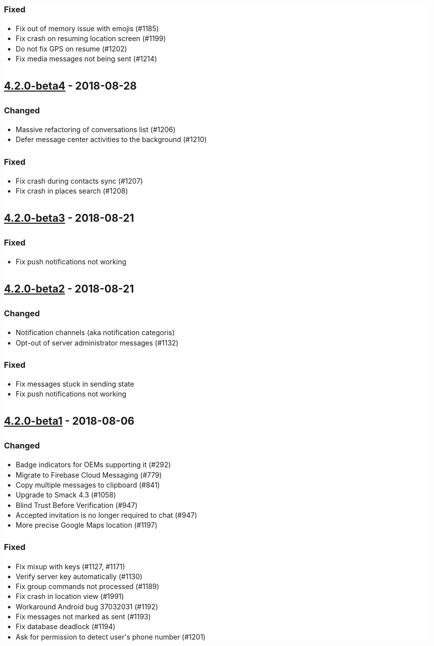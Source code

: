 ### Fixed
- Fix out of memory issue with emojis (#1185)
- Fix crash on resuming location screen (#1199)
- Do not fix GPS on resume (#1202)
- Fix media messages not being sent (#1214)

## [4.2.0-beta4] - 2018-08-28
### Changed
- Massive refactoring of conversations list (#1206)
- Defer message center activities to the background (#1210)

### Fixed
- Fix crash during contacts sync (#1207)
- Fix crash in places search (#1208)

## [4.2.0-beta3] - 2018-08-21
### Fixed
- Fix push notifications not working

## [4.2.0-beta2] - 2018-08-21
### Changed
- Notification channels (aka notification categoris)
- Opt-out of server administrator messages (#1132)

### Fixed
- Fix messages stuck in sending state
- Fix push notifications not working

## [4.2.0-beta1] - 2018-08-06
### Changed
- Badge indicators for OEMs supporting it (#292)
- Migrate to Firebase Cloud Messaging (#779)
- Copy multiple messages to clipboard (#841)
- Upgrade to Smack 4.3 (#1058)
- Blind Trust Before Verification (#947)
- Accepted invitation is no longer required to chat (#947)
- More precise Google Maps location (#1197)

### Fixed
- Fix mixup with keys (#1127, #1171)
- Verify server key automatically (#1130)
- Fix group commands not processed (#1189)
- Fix crash in location view (#1991)
- Workaround Android bug 37032031 (#1192)
- Fix messages not marked as sent (#1193)
- Fix database deadlock (#1194)
- Ask for permission to detect user's phone number (#1201)


[Next]: https://github.com/kontalk/androidclient/compare/v4.2.0...HEAD
[4.3.0]: https://github.com/kontalk/androidclient/compare/v4.2.0...v4.3.0
[4.2.0]: https://github.com/kontalk/androidclient/compare/v4.2.0-beta4...v4.2.0
[4.2.0-beta4]: https://github.com/kontalk/androidclient/compare/v4.2.0-beta3...v4.2.0-beta4
[4.2.0-beta3]: https://github.com/kontalk/androidclient/compare/v4.2.0-beta2...v4.2.0-beta3
[4.2.0-beta2]: https://github.com/kontalk/androidclient/compare/v4.2.0-beta1...v4.2.0-beta2
[4.2.0-beta1]: https://github.com/kontalk/androidclient/compare/v4.1.6...v4.2.0-beta1
[4.1.6]: https://github.com/kontalk/androidclient/compare/v4.1.5...v4.1.6
[4.1.5]: https://github.com/kontalk/androidclient/compare/v4.1.4...v4.1.5
[4.1.4]: https://github.com/kontalk/androidclient/compare/v4.1.3...v4.1.4
[4.1.3]: https://github.com/kontalk/androidclient/compare/v4.1.2...v4.1.3
[4.1.2]: https://github.com/kontalk/androidclient/compare/v4.1.1...v4.1.2
[4.1.1]: https://github.com/kontalk/androidclient/compare/v4.1.0...v4.1.1
[4.1.0]: https://github.com/kontalk/androidclient/compare/v4.1.0-beta4...v4.1.0
[4.1.0-beta4]: https://github.com/kontalk/androidclient/compare/v4.1.0-beta3...v4.1.0-beta4
[4.1.0-beta3]: https://github.com/kontalk/androidclient/compare/v4.1.0-beta2...v4.1.0-beta3
[4.1.0-beta2]: https://github.com/kontalk/androidclient/compare/v4.1.0-beta1...v4.1.0-beta2
[4.1.0-beta1]: https://github.com/kontalk/androidclient/compare/v4.0.4...v4.1.0-beta1
[4.0.4]: https://github.com/kontalk/androidclient/compare/v4.0.3...v4.0.4
[4.0.3]: https://github.com/kontalk/androidclient/compare/v4.0.2...v4.0.3
[4.0.2]: https://github.com/kontalk/androidclient/compare/v4.0.1...v4.0.2
[4.0.1]: https://github.com/kontalk/androidclient/compare/v4.0.0...v4.0.1
[4.0.0]: https://github.com/kontalk/androidclient/compare/v4.0.0-beta6.1...v4.0.0
[4.0.0-beta6.1]: https://github.com/kontalk/androidclient/compare/v4.0.0-beta6...v4.0.0-beta6.1
[4.0.0-beta6]: https://github.com/kontalk/androidclient/compare/v4.0.0-beta5...v4.0.0-beta6
[4.0.0-beta5]: https://github.com/kontalk/androidclient/compare/v4.0.0-beta4...v4.0.0-beta5
[4.0.0-beta4]: https://github.com/kontalk/androidclient/compare/v4.0.0-beta3...v4.0.0-beta4
[4.0.0-beta3]: https://github.com/kontalk/androidclient/compare/v4.0.0-beta2...v4.0.0-beta3
[4.0.0-beta2]: https://github.com/kontalk/androidclient/compare/v4.0.0-beta1...v4.0.0-beta2
[4.0.0-beta1]: https://github.com/kontalk/androidclient/compare/v3.1.10...v4.0.0-beta1
[3.1.10]: https://github.com/kontalk/androidclient/compare/v3.1.9.1...v3.1.10
[3.1.9.1]: https://github.com/kontalk/androidclient/compare/v3.1.9...v3.1.9.1
[3.1.9]: https://github.com/kontalk/androidclient/compare/v3.1.8...v3.1.9
[3.1.8]: https://github.com/kontalk/androidclient/compare/v3.1.7...v3.1.8
[3.1.7]: https://github.com/kontalk/androidclient/compare/v3.1.6...v3.1.7
[3.1.6]: https://github.com/kontalk/androidclient/compare/v3.1.5...v3.1.6
[3.1.5]: https://github.com/kontalk/androidclient/compare/v3.1.4...v3.1.5
[3.1.4]: https://github.com/kontalk/androidclient/compare/v3.1.3...v3.1.4
[3.1.3]: https://github.com/kontalk/androidclient/compare/v3.1.2...v3.1.3
[3.1.2]: https://github.com/kontalk/androidclient/compare/v3.1.1...v3.1.2
[3.1.1]: https://github.com/kontalk/androidclient/compare/v3.1...v3.1.1
[3.1]: https://github.com/kontalk/androidclient/compare/v3.1-beta3...v3.1
[3.1-beta3]: https://github.com/kontalk/androidclient/compare/v3.0.6...v3.1-beta3
[3.0.6]: https://github.com/kontalk/androidclient/compare/v3.0.5...v3.0.6
[3.0.5]: https://github.com/kontalk/androidclient/compare/v3.0.4...v3.0.5
[3.0.4]: https://github.com/kontalk/androidclient/compare/v3.1-beta2...v3.0.4
[3.1-beta2]: https://github.com/kontalk/androidclient/compare/v3.1-beta1...v3.1-beta2
[3.1-beta1]: https://github.com/kontalk/androidclient/compare/v3.0.3...v3.1-beta1
[3.0.3]: https://github.com/kontalk/androidclient/compare/v3.0.2...v3.0.3
[3.0.2]: https://github.com/kontalk/androidclient/compare/v3.0.1...v3.0.2
[3.0.1]: https://github.com/kontalk/androidclient/compare/v3.0...v3.0.1
[3.0]: https://github.com/kontalk/androidclient/compare/v3.0-rc4...v3.0